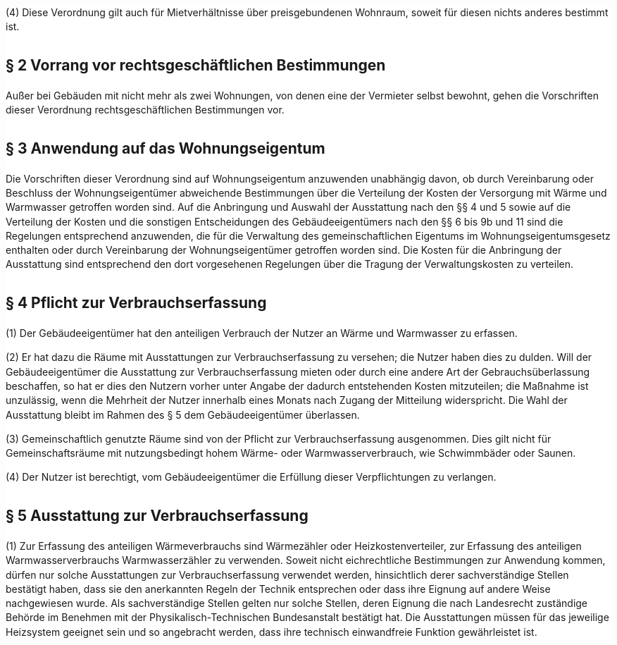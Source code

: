 (4) Diese Verordnung gilt auch für Mietverhältnisse über preisgebundenen Wohnraum, soweit für diesen nichts anderes bestimmt ist.


## § 2 Vorrang vor rechtsgeschäftlichen Bestimmungen

Außer bei Gebäuden mit nicht mehr als zwei Wohnungen, von denen eine der Vermieter selbst bewohnt, gehen die Vorschriften dieser Verordnung rechtsgeschäftlichen Bestimmungen vor.


## § 3 Anwendung auf das Wohnungseigentum

Die Vorschriften dieser Verordnung sind auf Wohnungseigentum anzuwenden unabhängig davon, ob durch Vereinbarung oder Beschluss der Wohnungseigentümer abweichende Bestimmungen über die Verteilung der Kosten der Versorgung mit Wärme und Warmwasser getroffen worden sind. Auf die Anbringung und Auswahl der Ausstattung nach den §§ 4 und 5 sowie auf die Verteilung der Kosten und die sonstigen Entscheidungen des Gebäudeeigentümers nach den §§ 6 bis 9b und 11 sind die Regelungen entsprechend anzuwenden, die für die Verwaltung des gemeinschaftlichen Eigentums im Wohnungseigentumsgesetz enthalten oder durch Vereinbarung der Wohnungseigentümer getroffen worden sind. Die Kosten für die Anbringung der Ausstattung sind entsprechend den dort vorgesehenen Regelungen über die Tragung der Verwaltungskosten zu verteilen.


## § 4 Pflicht zur Verbrauchserfassung

(1) Der Gebäudeeigentümer hat den anteiligen Verbrauch der Nutzer an Wärme und Warmwasser zu erfassen.

(2) Er hat dazu die Räume mit Ausstattungen zur Verbrauchserfassung zu versehen; die Nutzer haben dies zu dulden. Will der Gebäudeeigentümer die Ausstattung zur Verbrauchserfassung mieten oder durch eine andere Art der Gebrauchsüberlassung beschaffen, so hat er dies den Nutzern vorher unter Angabe der dadurch entstehenden Kosten mitzuteilen; die Maßnahme ist unzulässig, wenn die Mehrheit der Nutzer innerhalb eines Monats nach Zugang der Mitteilung widerspricht. Die Wahl der Ausstattung bleibt im Rahmen des § 5 dem Gebäudeeigentümer überlassen.

(3) Gemeinschaftlich genutzte Räume sind von der Pflicht zur Verbrauchserfassung ausgenommen. Dies gilt nicht für Gemeinschaftsräume mit nutzungsbedingt hohem Wärme- oder Warmwasserverbrauch, wie Schwimmbäder oder Saunen.

(4) Der Nutzer ist berechtigt, vom Gebäudeeigentümer die Erfüllung dieser Verpflichtungen zu verlangen.


## § 5 Ausstattung zur Verbrauchserfassung

(1) Zur Erfassung des anteiligen Wärmeverbrauchs sind Wärmezähler oder Heizkostenverteiler, zur Erfassung des anteiligen Warmwasserverbrauchs Warmwasserzähler zu verwenden. Soweit nicht eichrechtliche Bestimmungen zur Anwendung kommen, dürfen nur solche Ausstattungen zur Verbrauchserfassung verwendet werden, hinsichtlich derer sachverständige Stellen bestätigt haben, dass sie den anerkannten Regeln der Technik entsprechen oder dass ihre Eignung auf andere Weise nachgewiesen wurde. Als sachverständige Stellen gelten nur solche Stellen, deren Eignung die nach Landesrecht zuständige Behörde im Benehmen mit der Physikalisch-Technischen Bundesanstalt bestätigt hat. Die Ausstattungen müssen für das jeweilige Heizsystem geeignet sein und so angebracht werden, dass ihre technisch einwandfreie Funktion gewährleistet ist.
